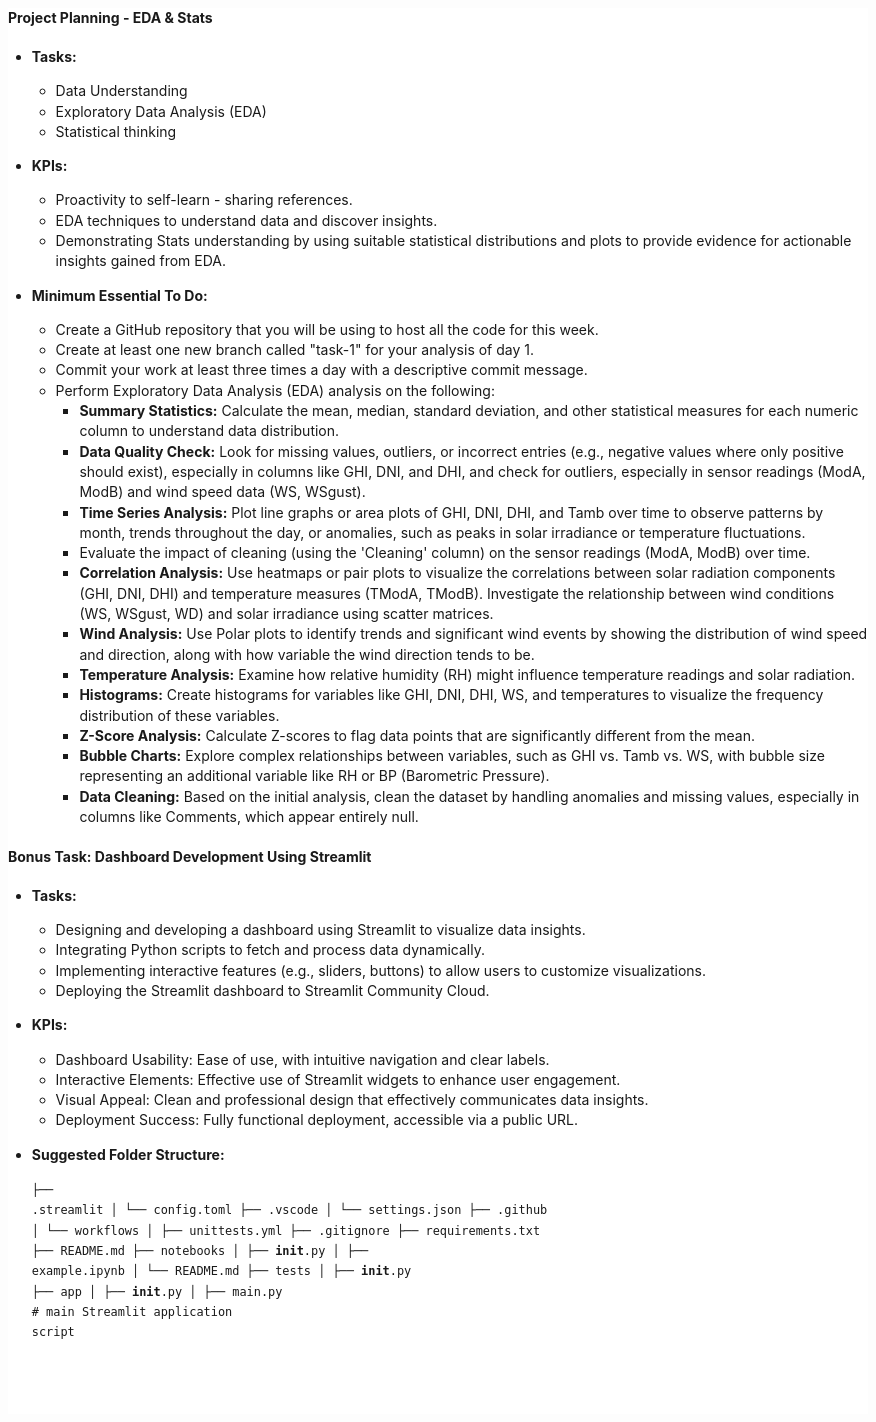 </span></code></div></div></pre></li></ul><h4>Project Planning - EDA &amp; Stats</h4><ul><li><p><strong>Tasks:</strong></p><ul><li>Data Understanding</li><li>Exploratory Data Analysis (EDA)</li><li>Statistical thinking</li></ul></li><li><p><strong>KPIs:</strong></p><ul><li>Proactivity to self-learn - sharing references.</li><li>EDA techniques to understand data and discover insights.</li><li>Demonstrating Stats understanding by using suitable statistical distributions and plots to provide evidence for actionable insights gained from EDA.</li></ul></li><li><p><strong>Minimum Essential To Do:</strong></p><ul><li>Create a GitHub repository that you will be using to host all the code for this week.</li><li>Create at least one new branch called "task-1" for your analysis of day 1.</li><li>Commit your work at least three times a day with a descriptive commit message.</li><li>Perform Exploratory Data Analysis (EDA) analysis on the following:<ul><li><strong>Summary Statistics:</strong> Calculate the mean, median, standard deviation, and other statistical measures for each numeric column to understand data distribution.</li><li><strong>Data Quality Check:</strong> Look for missing values, outliers, or incorrect entries (e.g., negative values where only positive should exist), especially in columns like GHI, DNI, and DHI, and check for outliers, especially in sensor readings (ModA, ModB) and wind speed data (WS, WSgust).</li><li><strong>Time Series Analysis:</strong> Plot line graphs or area plots of GHI, DNI, DHI, and Tamb over time to observe patterns by month, trends throughout the day, or anomalies, such as peaks in solar irradiance or temperature fluctuations.</li><li>Evaluate the impact of cleaning (using the 'Cleaning' column) on the sensor readings (ModA, ModB) over time.</li><li><strong>Correlation Analysis:</strong> Use heatmaps or pair plots to visualize the correlations between solar radiation components (GHI, DNI, DHI) and temperature measures (TModA, TModB). Investigate the relationship between wind conditions (WS, WSgust, WD) and solar irradiance using scatter matrices.</li><li><strong>Wind Analysis:</strong> Use Polar plots to identify trends and significant wind events by showing the distribution of wind speed and direction, along with how variable the wind direction tends to be.</li><li><strong>Temperature Analysis:</strong> Examine how relative humidity (RH) might influence temperature readings and solar radiation.</li><li><strong>Histograms:</strong> Create histograms for variables like GHI, DNI, DHI, WS, and temperatures to visualize the frequency distribution of these variables.</li><li><strong>Z-Score Analysis:</strong> Calculate Z-scores to flag data points that are significantly different from the mean.</li><li><strong>Bubble Charts:</strong> Explore complex relationships between variables, such as GHI vs. Tamb vs. WS, with bubble size representing an additional variable like RH or BP (Barometric Pressure).</li><li><strong>Data Cleaning:</strong> Based on the initial analysis, clean the dataset by handling anomalies and missing values, especially in columns like Comments, which appear entirely null.</li></ul></li></ul></li></ul><h4>Bonus Task: Dashboard Development Using Streamlit</h4><ul><li><p><strong>Tasks:</strong></p><ul><li>Designing and developing a dashboard using Streamlit to visualize data insights.</li><li>Integrating Python scripts to fetch and process data dynamically.</li><li>Implementing interactive features (e.g., sliders, buttons) to allow users to customize visualizations.</li><li>Deploying the Streamlit dashboard to Streamlit Community Cloud.</li></ul></li><li><p><strong>KPIs:</strong></p><ul><li>Dashboard Usability: Ease of use, with intuitive navigation and clear labels.</li><li>Interactive Elements: Effective use of Streamlit widgets to enhance user engagement.</li><li>Visual Appeal: Clean and professional design that effectively communicates data insights.</li><li>Deployment Success: Fully functional deployment, accessible via a public URL.</li></ul></li><li><p><strong>Suggested Folder Structure:</strong></p><pre><div class="dark bg-gray-950 rounded-md border-[0.5px] border-token-border-medium"><div class="flex items-center relative text-token-text-secondary bg-token-main-surface-secondary px-4 py-2 text-xs font-sans justify-between rounded-t-md"></div></div><div class="overflow-y-auto p-4" dir="ltr"><code class="!whitespace-pre hljs language-bash">├── .streamlit
│   └── config.toml
├── .vscode
│   └── settings.json
├── .github
│   └── workflows
│       ├── unittests.yml
├── .gitignore
├── requirements.txt
├── README.md
├── notebooks
│   ├── __init__.py
│   ├── example.ipynb
│   └── README.md
├── tests
│   ├── __init__.py
├── app
│   ├── __init__.py
│   ├── main.py  <span class="hljs-comment"># main Streamlit application script</span>